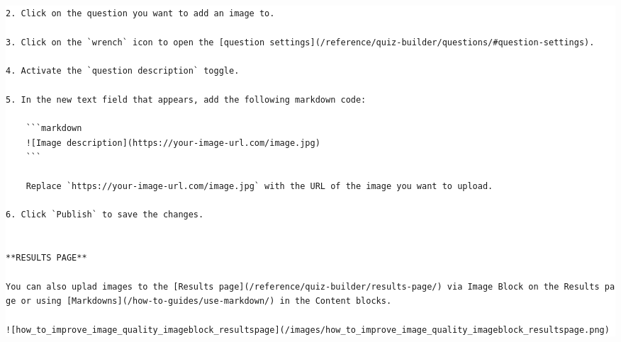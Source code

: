     2. Click on the question you want to add an image to.

    3. Click on the `wrench` icon to open the [question settings](/reference/quiz-builder/questions/#question-settings).

    4. Activate the `question description` toggle.

    5. In the new text field that appears, add the following markdown code:

        ```markdown	
        ![Image description](https://your-image-url.com/image.jpg)
        ```

        Replace `https://your-image-url.com/image.jpg` with the URL of the image you want to upload.

    6. Click `Publish` to save the changes.


    **RESULTS PAGE**

    You can also uplad images to the [Results page](/reference/quiz-builder/results-page/) via Image Block on the Results page or using [Markdowns](/how-to-guides/use-markdown/) in the Content blocks.

    ![how_to_improve_image_quality_imageblock_resultspage](/images/how_to_improve_image_quality_imageblock_resultspage.png)
